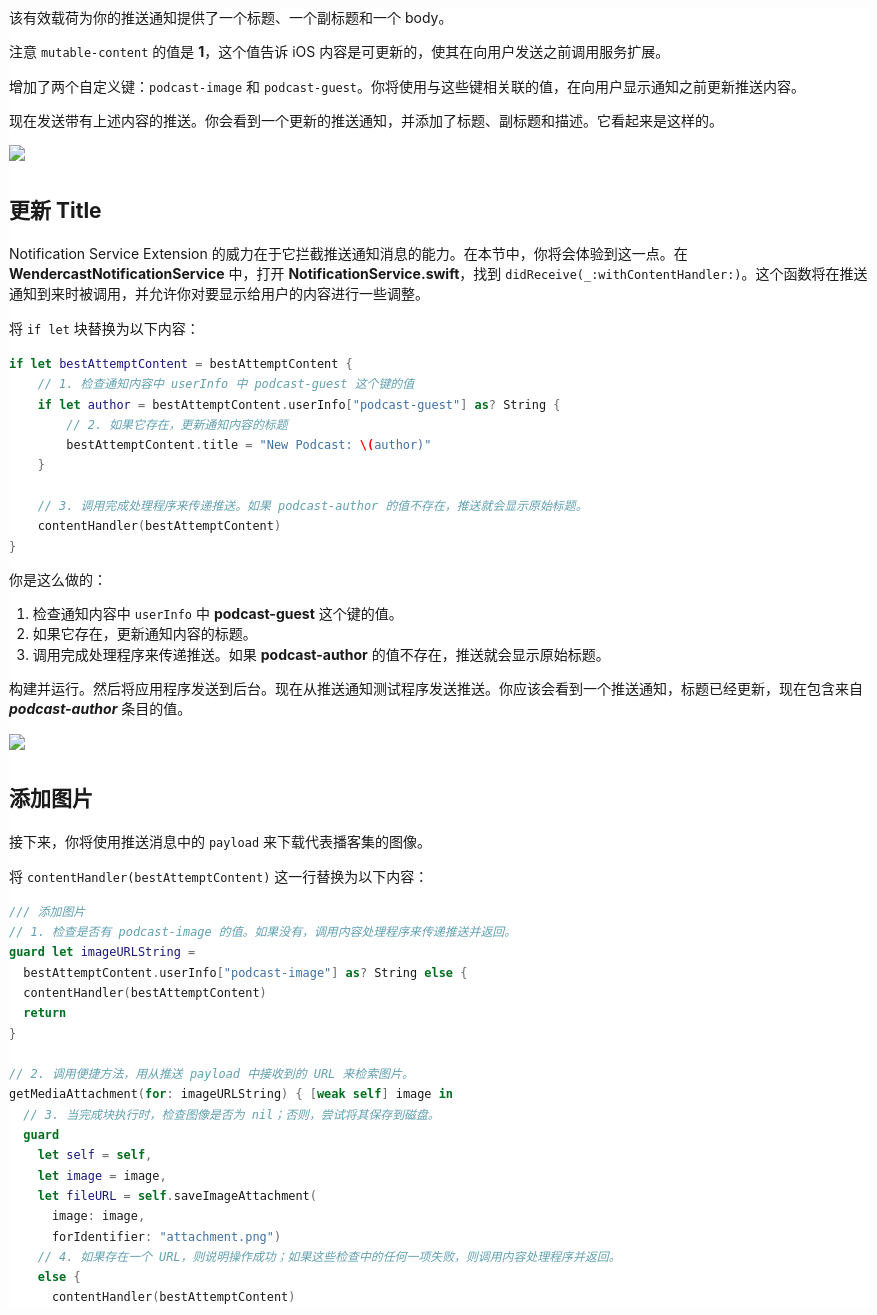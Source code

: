 该有效载荷为你的推送通知提供了一个标题、一个副标题和一个 body。

注意 `mutable-content` 的值是 **1**，这个值告诉 iOS 内容是可更新的，使其在向用户发送之前调用服务扩展。

增加了两个自定义键：`podcast-image` 和 `podcast-guest`。你将使用与这些键相关联的值，在向用户显示通知之前更新推送内容。

现在发送带有上述内容的推送。你会看到一个更新的推送通知，并添加了标题、副标题和描述。它看起来是这样的。

![](https://tva1.sinaimg.cn/large/0081Kckwgy1glvcb3h5foj306f0dwmxe.jpg)

## 更新 Title

Notification Service Extension 的威力在于它拦截推送通知消息的能力。在本节中，你将会体验到这一点。在 **WendercastNotificationService** 中，打开 **NotificationService.swift**，找到 `didReceive(_:withContentHandler:)`。这个函数将在推送通知到来时被调用，并允许你对要显示给用户的内容进行一些调整。

将 `if let` 块替换为以下内容：

```swift
if let bestAttemptContent = bestAttemptContent {
    // 1. 检查通知内容中 userInfo 中 podcast-guest 这个键的值
    if let author = bestAttemptContent.userInfo["podcast-guest"] as? String {
        // 2. 如果它存在，更新通知内容的标题
        bestAttemptContent.title = "New Podcast: \(author)"
    }

    // 3. 调用完成处理程序来传递推送。如果 podcast-author 的值不存在，推送就会显示原始标题。
    contentHandler(bestAttemptContent)
}
```

你是这么做的：

1. 检查通知内容中 `userInfo` 中 **podcast-guest** 这个键的值。
2. 如果它存在，更新通知内容的标题。
3. 调用完成处理程序来传递推送。如果 **podcast-author** 的值不存在，推送就会显示原始标题。

构建并运行。然后将应用程序发送到后台。现在从推送通知测试程序发送推送。你应该会看到一个推送通知，标题已经更新，现在包含来自 ***podcast-author*** 条目的值。

![](https://tva1.sinaimg.cn/large/0081Kckwgy1glvel6ht4vj306f0dwjrj.jpg)

## 添加图片

接下来，你将使用推送消息中的 `payload` 来下载代表播客集的图像。

将 `contentHandler(bestAttemptContent)` 这一行替换为以下内容：

```swift
/// 添加图片
// 1. 检查是否有 podcast-image 的值。如果没有，调用内容处理程序来传递推送并返回。
guard let imageURLString =
  bestAttemptContent.userInfo["podcast-image"] as? String else {
  contentHandler(bestAttemptContent)
  return
}

// 2. 调用便捷方法，用从推送 payload 中接收到的 URL 来检索图片。
getMediaAttachment(for: imageURLString) { [weak self] image in
  // 3. 当完成块执行时，检查图像是否为 nil；否则，尝试将其保存到磁盘。
  guard
    let self = self,
    let image = image,
    let fileURL = self.saveImageAttachment(
      image: image,
      forIdentifier: "attachment.png")
    // 4. 如果存在一个 URL，则说明操作成功；如果这些检查中的任何一项失败，则调用内容处理程序并返回。
    else {
      contentHandler(bestAttemptContent)
```
